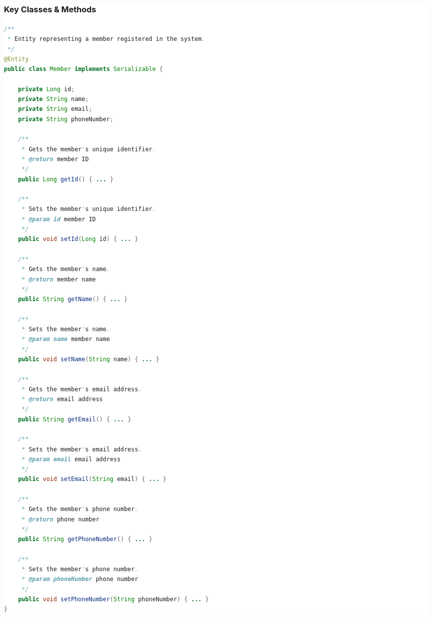 ### Key Classes & Methods

```java
/**
 * Entity representing a member registered in the system.
 */
@Entity
public class Member implements Serializable {

    private Long id;
    private String name;
    private String email;
    private String phoneNumber;

    /**
     * Gets the member's unique identifier.
     * @return member ID
     */
    public Long getId() { ... }

    /**
     * Sets the member's unique identifier.
     * @param id member ID
     */
    public void setId(Long id) { ... }

    /**
     * Gets the member's name.
     * @return member name
     */
    public String getName() { ... }

    /**
     * Sets the member's name.
     * @param name member name
     */
    public void setName(String name) { ... }

    /**
     * Gets the member's email address.
     * @return email address
     */
    public String getEmail() { ... }

    /**
     * Sets the member's email address.
     * @param email email address
     */
    public void setEmail(String email) { ... }

    /**
     * Gets the member's phone number.
     * @return phone number
     */
    public String getPhoneNumber() { ... }

    /**
     * Sets the member's phone number.
     * @param phoneNumber phone number
     */
    public void setPhoneNumber(String phoneNumber) { ... }
}
```
